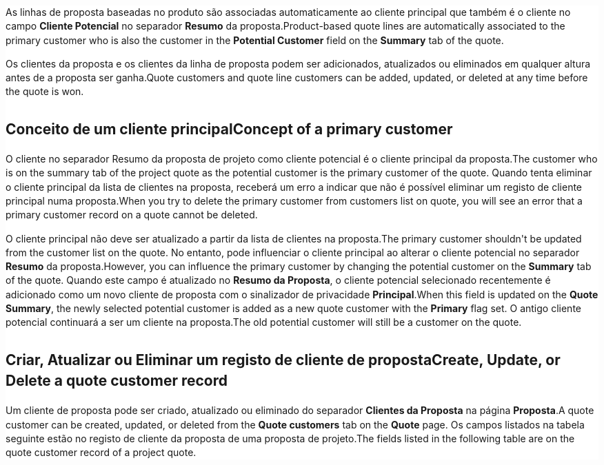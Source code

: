 <span data-ttu-id="e5c7b-111">As linhas de proposta baseadas no produto são associadas automaticamente ao cliente principal que também é o cliente no campo **Cliente Potencial** no separador **Resumo** da proposta.</span><span class="sxs-lookup"><span data-stu-id="e5c7b-111">Product-based quote lines are automatically associated to the primary customer who is also the customer in the **Potential Customer** field on the **Summary** tab of the quote.</span></span>

<span data-ttu-id="e5c7b-112">Os clientes da proposta e os clientes da linha de proposta podem ser adicionados, atualizados ou eliminados em qualquer altura antes de a proposta ser ganha.</span><span class="sxs-lookup"><span data-stu-id="e5c7b-112">Quote customers and quote line customers can be added, updated, or deleted at any time before the quote is won.</span></span>

## <a name="concept-of-a-primary-customer"></a><span data-ttu-id="e5c7b-113">Conceito de um cliente principal</span><span class="sxs-lookup"><span data-stu-id="e5c7b-113">Concept of a primary customer</span></span>

<span data-ttu-id="e5c7b-114">O cliente no separador Resumo da proposta de projeto como cliente potencial é o cliente principal da proposta.</span><span class="sxs-lookup"><span data-stu-id="e5c7b-114">The customer who is on the summary tab of the project quote as the potential customer is the primary customer of the quote.</span></span> <span data-ttu-id="e5c7b-115">Quando tenta eliminar o cliente principal da lista de clientes na proposta, receberá um erro a indicar que não é possível eliminar um registo de cliente principal numa proposta.</span><span class="sxs-lookup"><span data-stu-id="e5c7b-115">When you try to delete the primary customer from customers list on quote, you will see an error that a primary customer record on a quote cannot be deleted.</span></span>

<span data-ttu-id="e5c7b-116">O cliente principal não deve ser atualizado a partir da lista de clientes na proposta.</span><span class="sxs-lookup"><span data-stu-id="e5c7b-116">The primary customer shouldn't be updated from the customer list on the quote.</span></span> <span data-ttu-id="e5c7b-117">No entanto, pode influenciar o cliente principal ao alterar o cliente potencial no separador **Resumo** da proposta.</span><span class="sxs-lookup"><span data-stu-id="e5c7b-117">However, you can influence the primary customer by changing the potential customer on the **Summary** tab of the quote.</span></span> <span data-ttu-id="e5c7b-118">Quando este campo é atualizado no **Resumo da Proposta**, o cliente potencial selecionado recentemente é adicionado como um novo cliente de proposta com o sinalizador de privacidade **Principal**.</span><span class="sxs-lookup"><span data-stu-id="e5c7b-118">When this field is updated on the **Quote Summary**, the newly selected potential customer is added as a new quote customer with the **Primary** flag set.</span></span> <span data-ttu-id="e5c7b-119">O antigo cliente potencial continuará a ser um cliente na proposta.</span><span class="sxs-lookup"><span data-stu-id="e5c7b-119">The old potential customer will still be a customer on the quote.</span></span>

## <a name="create-update-or-delete-a-quote-customer-record"></a><span data-ttu-id="e5c7b-120">Criar, Atualizar ou Eliminar um registo de cliente de proposta</span><span class="sxs-lookup"><span data-stu-id="e5c7b-120">Create, Update, or Delete a quote customer record</span></span>

<span data-ttu-id="e5c7b-121">Um cliente de proposta pode ser criado, atualizado ou eliminado do separador **Clientes da Proposta** na página **Proposta**.</span><span class="sxs-lookup"><span data-stu-id="e5c7b-121">A quote customer can be created, updated, or deleted from the **Quote customers** tab on the **Quote** page.</span></span> <span data-ttu-id="e5c7b-122">Os campos listados na tabela seguinte estão no registo de cliente da proposta de uma proposta de projeto.</span><span class="sxs-lookup"><span data-stu-id="e5c7b-122">The fields listed in the following table are on the quote customer record of a project quote.</span></span>
